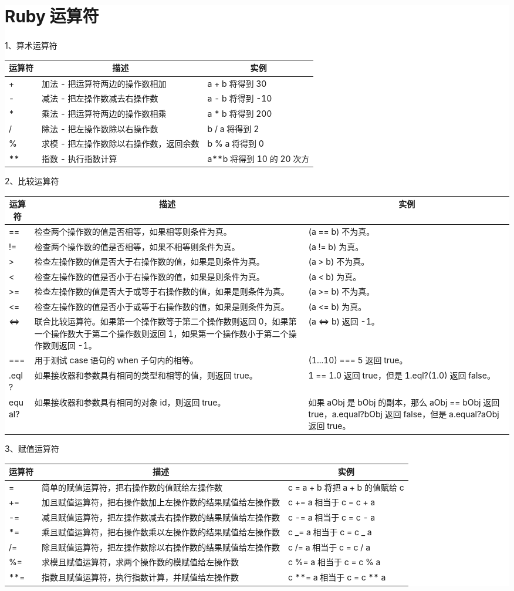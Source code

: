 # Ruby 运算符

1、算术运算符

| 运算符 | 描述                                    | 实例                        |
| ------ | --------------------------------------- | --------------------------- |
| +      | 加法 - 把运算符两边的操作数相加         | a + b 将得到 30             |
| -      | 减法 - 把左操作数减去右操作数           | a - b 将得到 -10            |
| \*     | 乘法 - 把运算符两边的操作数相乘         | a \* b 将得到 200           |
| /      | 除法 - 把左操作数除以右操作数           | b / a 将得到 2              |
| %      | 求模 - 把左操作数除以右操作数，返回余数 | b % a 将得到 0              |
| \*\*   | 指数 - 执行指数计算                     | a\*\*b 将得到 10 的 20 次方 |

2、比较运算符

| 运算符 | 描述                                                                                                                                            | 实例                                                                                                          |
| ------ | ----------------------------------------------------------------------------------------------------------------------------------------------- | ------------------------------------------------------------------------------------------------------------- |
| ==     | 检查两个操作数的值是否相等，如果相等则条件为真。                                                                                                | (a == b) 不为真。                                                                                             |
| !=     | 检查两个操作数的值是否相等，如果不相等则条件为真。                                                                                              | (a != b) 为真。                                                                                               |
| >      | 检查左操作数的值是否大于右操作数的值，如果是则条件为真。                                                                                        | (a > b) 不为真。                                                                                              |
| <      | 检查左操作数的值是否小于右操作数的值，如果是则条件为真。                                                                                        | (a < b) 为真。                                                                                                |
| >=     | 检查左操作数的值是否大于或等于右操作数的值，如果是则条件为真。                                                                                  | (a >= b) 不为真。                                                                                             |
| <=     | 检查左操作数的值是否小于或等于右操作数的值，如果是则条件为真。                                                                                  | (a <= b) 为真。                                                                                               |
| <=>    | 联合比较运算符。如果第一个操作数等于第二个操作数则返回 0，如果第一个操作数大于第二个操作数则返回 1，如果第一个操作数小于第二个操作数则返回 -1。 | (a <=> b) 返回 -1。                                                                                           |
| ===    | 用于测试 case 语句的 when 子句内的相等。                                                                                                        | (1...10) === 5 返回 true。                                                                                    |
| .eql?  | 如果接收器和参数具有相同的类型和相等的值，则返回 true。                                                                                         | 1 == 1.0 返回 true，但是 1.eql?(1.0) 返回 false。                                                             |
| equal? | 如果接收器和参数具有相同的对象 id，则返回 true。                                                                                                | 如果 aObj 是 bObj 的副本，那么 aObj == bObj 返回 true，a.equal?bObj 返回 false，但是 a.equal?aObj 返回 true。 |

3、赋值运算符

| 运算符 | 描述                                                       | 实例                            |
| ------ | ---------------------------------------------------------- | ------------------------------- |
| =      | 简单的赋值运算符，把右操作数的值赋给左操作数               | c = a + b 将把 a + b 的值赋给 c |
| +=     | 加且赋值运算符，把右操作数加上左操作数的结果赋值给左操作数 | c += a 相当于 c = c + a         |
| -=     | 减且赋值运算符，把左操作数减去右操作数的结果赋值给左操作数 | c -= a 相当于 c = c - a         |
| \*=    | 乘且赋值运算符，把右操作数乘以左操作数的结果赋值给左操作数 | c _= a 相当于 c = c _ a         |
| /=     | 除且赋值运算符，把左操作数除以右操作数的结果赋值给左操作数 | c /= a 相当于 c = c / a         |
| %=     | 求模且赋值运算符，求两个操作数的模赋值给左操作数           | c %= a 相当于 c = c % a         |
| \*\*=  | 指数且赋值运算符，执行指数计算，并赋值给左操作数           | c **= a 相当于 c = c ** a       |
